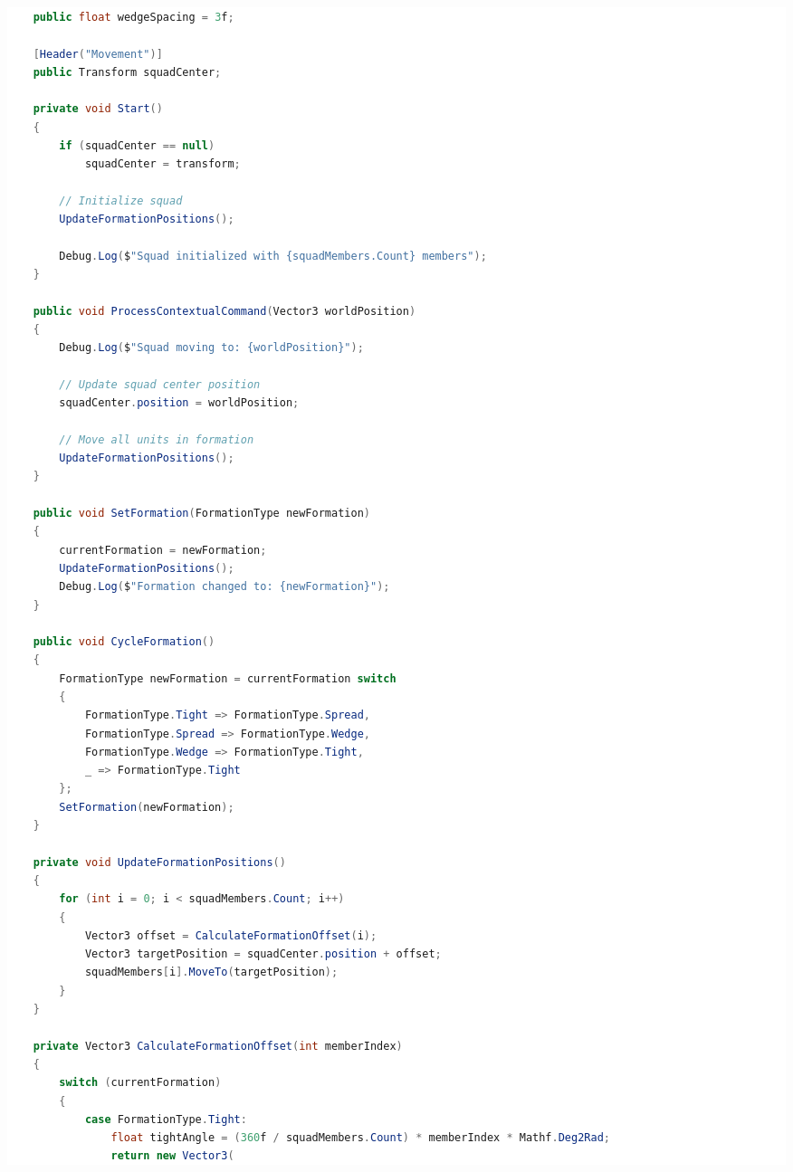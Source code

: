 ```csharp
    public float wedgeSpacing = 3f;
    
    [Header("Movement")]
    public Transform squadCenter;
    
    private void Start()
    {
        if (squadCenter == null)
            squadCenter = transform;
            
        // Initialize squad
        UpdateFormationPositions();
        
        Debug.Log($"Squad initialized with {squadMembers.Count} members");
    }
    
    public void ProcessContextualCommand(Vector3 worldPosition)
    {
        Debug.Log($"Squad moving to: {worldPosition}");
        
        // Update squad center position
        squadCenter.position = worldPosition;
        
        // Move all units in formation
        UpdateFormationPositions();
    }
    
    public void SetFormation(FormationType newFormation)
    {
        currentFormation = newFormation;
        UpdateFormationPositions();
        Debug.Log($"Formation changed to: {newFormation}");
    }
    
    public void CycleFormation()
    {
        FormationType newFormation = currentFormation switch
        {
            FormationType.Tight => FormationType.Spread,
            FormationType.Spread => FormationType.Wedge,
            FormationType.Wedge => FormationType.Tight,
            _ => FormationType.Tight
        };
        SetFormation(newFormation);
    }
    
    private void UpdateFormationPositions()
    {
        for (int i = 0; i < squadMembers.Count; i++)
        {
            Vector3 offset = CalculateFormationOffset(i);
            Vector3 targetPosition = squadCenter.position + offset;
            squadMembers[i].MoveTo(targetPosition);
        }
    }
    
    private Vector3 CalculateFormationOffset(int memberIndex)
    {
        switch (currentFormation)
        {
            case FormationType.Tight:
                float tightAngle = (360f / squadMembers.Count) * memberIndex * Mathf.Deg2Rad;
                return new Vector3(
```